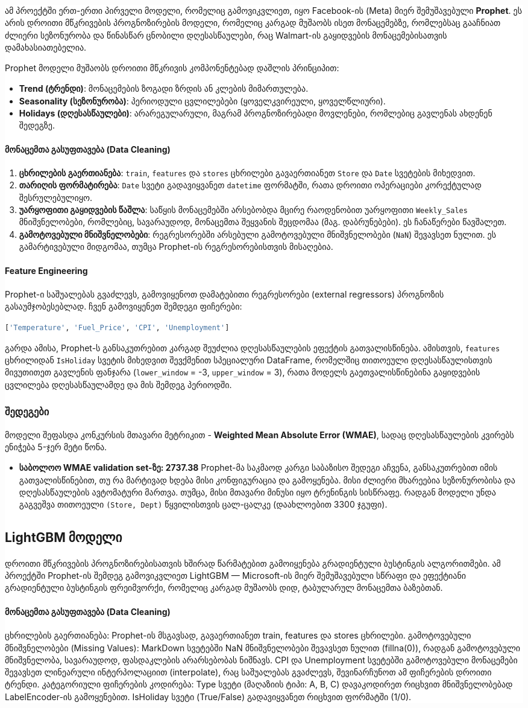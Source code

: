 ამ პროექტში ერთ-ერთი პირველი მოდელი, რომელიც გამოვიკვლიეთ, იყო Facebook-ის (Meta) მიერ შემუშავებული **Prophet**. ეს არის დროითი მწკრივების პროგნოზირების მოდელი, რომელიც კარგად მუშაობს ისეთ მონაცემებზე, რომლებსაც გააჩნიათ ძლიერი სეზონურობა და წინასწარ ცნობილი დღესასწაულები, რაც Walmart-ის გაყიდვების მონაცემებისათვის დამახასიათებელია.

Prophet მოდელი მუშაობს დროითი მწკრივის კომპონენტებად დაშლის პრინციპით:
*   **Trend (ტრენდი)**: მონაცემების ზოგადი ზრდის ან კლების მიმართულება.
*   **Seasonality (სეზონურობა)**: პერიოდული ცვლილებები (ყოველკვირეული, ყოველწლიური).
*   **Holidays (დღესასწაულები)**: არარეგულარული, მაგრამ პროგნოზირებადი მოვლენები, რომლებიც გავლენას ახდენენ შედეგზე.

#### მონაცემთა გასუფთავება (Data Cleaning)
1.  **ცხრილების გაერთიანება**: `train`, `features` და `stores` ცხრილები გავაერთიანეთ `Store` და `Date` სვეტების მიხედვით.
2.  **თარიღის ფორმატირება**: `Date` სვეტი გადავიყვანეთ `datetime` ფორმატში, რათა დროითი ოპერაციები კორექტულად შესრულებულიყო.
3.  **უარყოფითი გაყიდვების წაშლა**: საწყის მონაცემებში არსებობდა მცირე რაოდენობით უარყოფითი `Weekly_Sales` მნიშვნელობები, რომლებიც, სავარაუდოდ, მონაცემთა შეყვანის შეცდომაა (მაგ. დაბრუნებები). ეს ჩანაწერები წავშალეთ.
4.  **გამოტოვებული მნიშვნელობები**: რეგრესორებში არსებული გამოტოვებული მნიშვნელობები (`NaN`) შევავსეთ ნულით. ეს გამარტივებული მიდგომაა, თუმცა Prophet-ის რეგრესორებისთვის მისაღებია.

#### Feature Engineering
Prophet-ი საშუალებას გვაძლევს, გამოვიყენოთ დამატებითი რეგრესორები (external regressors) პროგნოზის გასაუმჯობესებლად. ჩვენ გამოვიყენეთ შემდეგი ფიჩერები:
```python
['Temperature', 'Fuel_Price', 'CPI', 'Unemployment']
```
გარდა ამისა, Prophet-ს განსაკუთრებით კარგად შეუძლია დღესასწაულების ეფექტის გათვალისწინება. ამისთვის, `features` ცხრილიდან `IsHoliday` სვეტის მიხედვით შევქმენით სპეციალური DataFrame, რომელშიც თითოეული დღესასწაულისთვის მივუთითეთ გავლენის ფანჯარა (`lower_window` = -3, `upper_window` = 3), რათა მოდელს გაეთვალისწინებინა გაყიდვების ცვლილება დღესასწაულამდე და მის შემდეგ პერიოდში.

### შედეგები

მოდელი შეფასდა კონკურსის მთავარი მეტრიკით - **Weighted Mean Absolute Error (WMAE)**, სადაც დღესასწაულების კვირებს ენიჭება 5-ჯერ მეტი წონა.
- **საბოლოო WMAE validation set-ზე: 2737.38**
Prophet-მა საკმაოდ კარგი საბაზისო შედეგი აჩვენა, განსაკუთრებით იმის გათვალისწინებით, თუ რა მარტივად ხდება მისი კონფიგურაცია და გამოყენება. მისი ძლიერი მხარეებია სეზონურობისა და დღესასწაულების ავტომატური მართვა. თუმცა, მისი მთავარი მინუსი იყო ტრენინგის სისწრაფე. რადგან მოდელი უნდა გაგვეშვა თითოეული `(Store, Dept)` წყვილისთვის ცალ-ცალკე (დაახლოებით 3300 ჯგუფი).

## LightGBM მოდელი
დროითი მწკრივების პროგნოზირებისათვის ხშირად წარმატებით გამოიყენება გრადიენტული ბუსტინგის ალგორითმები. ამ პროექტში Prophet-ის შემდეგ გამოვიკვლიეთ LightGBM — Microsoft-ის მიერ შემუშავებული სწრაფი და ეფექტიანი გრადიენტული ბუსტინგის ფრეიმვორქი, რომელიც კარგად მუშაობს დიდ, ტაბულარულ მონაცემთა ბაზებთან.

#### მონაცემთა გასუფთავება (Data Cleaning)
ცხრილების გაერთიანება: Prophet-ის მსგავსად, გავაერთიანეთ train, features და stores ცხრილები.
გამოტოვებული მნიშვნელობები (Missing Values):
MarkDown სვეტებში NaN მნიშვნელობები შევავსეთ ნულით (fillna(0)), რადგან გამოტოვებული მნიშვნელობა, სავარაუდოდ, ფასდაკლების არარსებობას ნიშნავს.
CPI და Unemployment სვეტებში გამოტოვებული მონაცემები შევავსეთ ლინეარული ინტერპოლაციით (interpolate), რაც საშუალებას გვაძლევს, შევინარჩუნოთ ამ ფიჩერების დროითი ტრენდი.
კატეგორიული ფიჩერების კოდირება:
Type სვეტი (მაღაზიის ტიპი: A, B, C) დავაკოდირეთ რიცხვით მნიშვნელობებად LabelEncoder-ის გამოყენებით.
IsHoliday სვეტი (True/False) გადავიყვანეთ რიცხვით ფორმატში (1/0).
